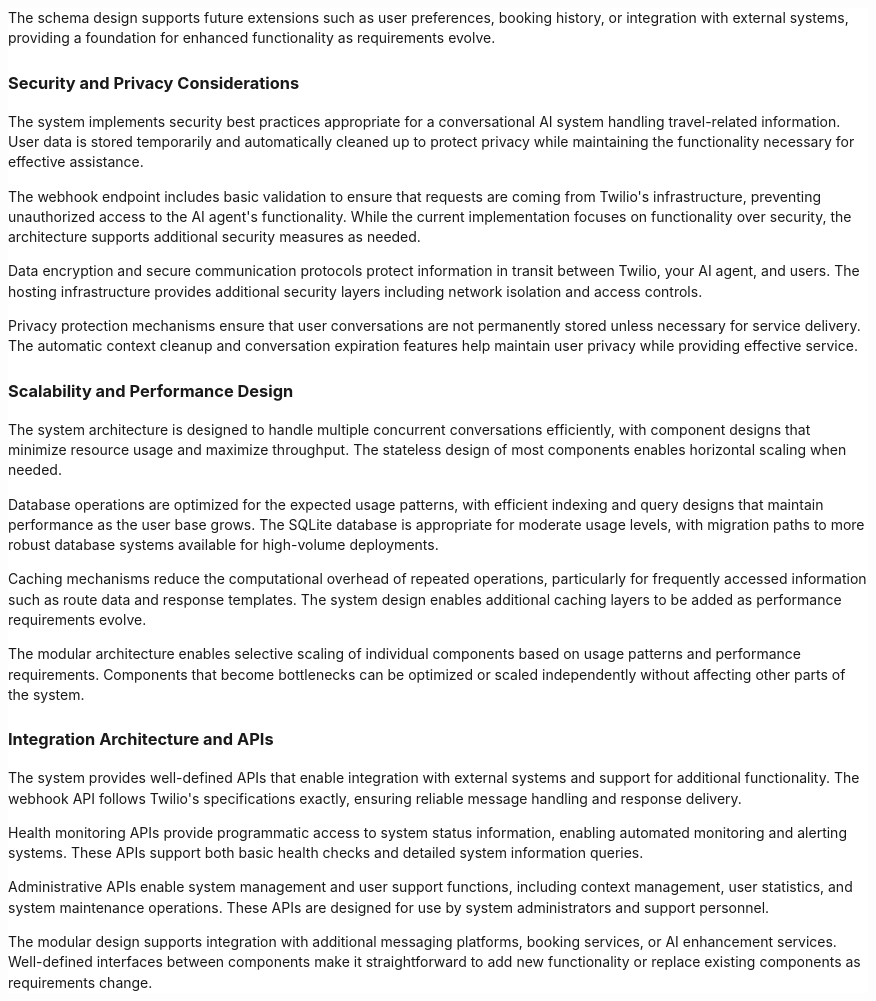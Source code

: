 The schema design supports future extensions such as user preferences, booking history, or integration with external systems, providing a foundation for enhanced functionality as requirements evolve.

### Security and Privacy Considerations

The system implements security best practices appropriate for a conversational AI system handling travel-related information. User data is stored temporarily and automatically cleaned up to protect privacy while maintaining the functionality necessary for effective assistance.

The webhook endpoint includes basic validation to ensure that requests are coming from Twilio's infrastructure, preventing unauthorized access to the AI agent's functionality. While the current implementation focuses on functionality over security, the architecture supports additional security measures as needed.

Data encryption and secure communication protocols protect information in transit between Twilio, your AI agent, and users. The hosting infrastructure provides additional security layers including network isolation and access controls.

Privacy protection mechanisms ensure that user conversations are not permanently stored unless necessary for service delivery. The automatic context cleanup and conversation expiration features help maintain user privacy while providing effective service.

### Scalability and Performance Design

The system architecture is designed to handle multiple concurrent conversations efficiently, with component designs that minimize resource usage and maximize throughput. The stateless design of most components enables horizontal scaling when needed.

Database operations are optimized for the expected usage patterns, with efficient indexing and query designs that maintain performance as the user base grows. The SQLite database is appropriate for moderate usage levels, with migration paths to more robust database systems available for high-volume deployments.

Caching mechanisms reduce the computational overhead of repeated operations, particularly for frequently accessed information such as route data and response templates. The system design enables additional caching layers to be added as performance requirements evolve.

The modular architecture enables selective scaling of individual components based on usage patterns and performance requirements. Components that become bottlenecks can be optimized or scaled independently without affecting other parts of the system.

### Integration Architecture and APIs

The system provides well-defined APIs that enable integration with external systems and support for additional functionality. The webhook API follows Twilio's specifications exactly, ensuring reliable message handling and response delivery.

Health monitoring APIs provide programmatic access to system status information, enabling automated monitoring and alerting systems. These APIs support both basic health checks and detailed system information queries.

Administrative APIs enable system management and user support functions, including context management, user statistics, and system maintenance operations. These APIs are designed for use by system administrators and support personnel.

The modular design supports integration with additional messaging platforms, booking services, or AI enhancement services. Well-defined interfaces between components make it straightforward to add new functionality or replace existing components as requirements change.
